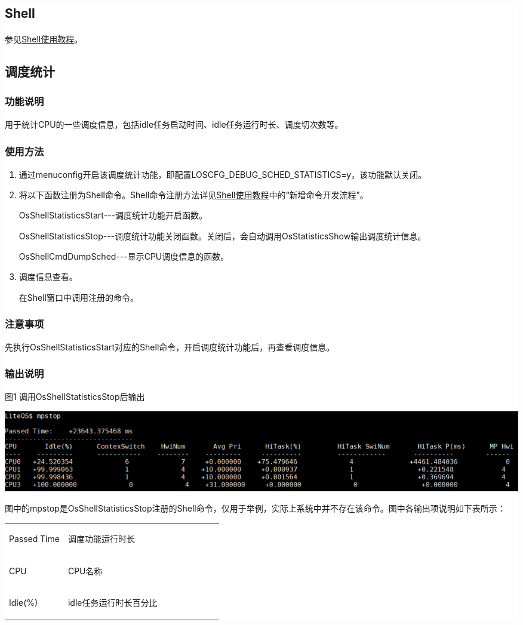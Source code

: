 <h2 id="Shell">Shell</h2>
参见<a href="https://gitee.com/LiteOS/LiteOS/blob/master/shell/README_CN.md" target="_blank">Shell使用教程</a>。

<h2 id="调度统计">调度统计</h2>

### 功能说明

用于统计CPU的一些调度信息，包括idle任务启动时间、idle任务运行时长、调度切次数等。

### 使用方法

1.  通过menuconfig开启该调度统计功能，即配置LOSCFG\_DEBUG\_SCHED\_STATISTICS=y，该功能默认关闭。
2.  将以下函数注册为Shell命令。Shell命令注册方法详见<a href="https://gitee.com/LiteOS/LiteOS/blob/master/shell/README_CN.md" target="_blank">Shell使用教程</a>中的“新增命令开发流程”。

    OsShellStatisticsStart---调度统计功能开启函数。

    OsShellStatisticsStop---调度统计功能关闭函数。关闭后，会自动调用OsStatisticsShow输出调度统计信息。

    OsShellCmdDumpSched---显示CPU调度信息的函数。

3.  调度信息查看。

    在Shell窗口中调用注册的命令。


### 注意事项

先执行OsShellStatisticsStart对应的Shell命令，开启调度统计功能后，再查看调度信息。

### 输出说明

图1 调用OsShellStatisticsStop后输出

![](figures/zh-cn_image_0305363734.png)

图中的mpstop是OsShellStatisticsStop注册的Shell命令，仅用于举例，实际上系统中并不存在该命令。图中各输出项说明如下表所示：

<a name="table1978162419917"></a>
<table><tbody><tr id="row68145245917"><td class="cellrowborder" valign="top" width="27.57%"><p id="p128141624198"><a name="p128141624198"></a><a name="p128141624198"></a>Passed Time</p>
</td>
<td class="cellrowborder" valign="top" width="72.43%"><p id="p19814924598"><a name="p19814924598"></a><a name="p19814924598"></a>调度功能运行时长</p>
</td>
</tr>
<tr id="row16814122416918"><td class="cellrowborder" valign="top" width="27.57%"><p id="p581410241796"><a name="p581410241796"></a><a name="p581410241796"></a>CPU</p>
</td>
<td class="cellrowborder" valign="top" width="72.43%"><p id="p17814924891"><a name="p17814924891"></a><a name="p17814924891"></a>CPU名称</p>
</td>
</tr>
<tr id="row10814132418916"><td class="cellrowborder" valign="top" width="27.57%"><p id="p7814132410916"><a name="p7814132410916"></a><a name="p7814132410916"></a>Idle(%)</p>
</td>
<td class="cellrowborder" valign="top" width="72.43%"><p id="p158141424397"><a name="p158141424397"></a><a name="p158141424397"></a>idle任务运行时长百分比</p>
</td>
</tr>